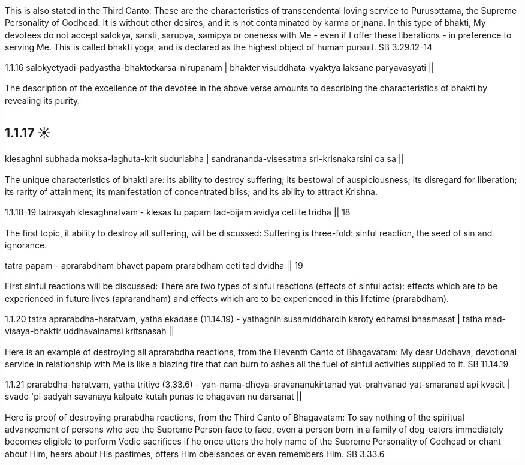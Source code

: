 This is also stated in the Third Canto:
These are the characteristics of transcendental loving service to Purusottama, the Supreme Personality of Godhead. It is without other desires, and it is not contaminated by karma or jnana. In this type of bhakti, My devotees do not accept salokya, sarsti, sarupya, samipya or oneness with Me - even if I offer these liberations - in preference to serving Me. This is called bhakti yoga, and is declared as the highest object of human pursuit. SB 3.29.12-14

1.1.16
salokyetyadi-padyastha-bhaktotkarsa-nirupanam |
bhakter visuddhata-vyaktya laksane paryavasyati ||

The description of the excellence of the devotee in the above verse amounts to describing the characteristics of bhakti by revealing its purity.

## 1.1.17 ☀
klesaghni subhada moksa-laghuta-krit sudurlabha |
sandrananda-visesatma sri-krisnakarsini ca sa ||

The unique characteristics of bhakti are: its ability to destroy suffering; its bestowal of auspiciousness; its disregard for liberation; its rarity of attainment; its manifestation of concentrated bliss; and its ability to attract Krishna.

1.1.18-19
tatrasyah klesaghnatvam - 
klesas tu papam tad-bijam avidya ceti te tridha || 18

The first topic, it ability to destroy all suffering, will be discussed: 
Suffering is three-fold: sinful reaction, the seed of sin and ignorance.

tatra papam - 
aprarabdham bhavet papam prarabdham ceti tad dvidha || 19

First sinful reactions will be discussed:
There are two types of sinful reactions (effects of sinful acts): effects which are to be experienced in future lives (aprarandham) and effects which are to be experienced in this lifetime (prarabdham).

1.1.20
tatra aprarabdha-haratvam, yatha ekadase (11.14.19) - 
yathagnih susamiddharcih karoty edhamsi bhasmasat |
tatha mad-visaya-bhaktir uddhavainamsi kritsnasah ||

Here is an example of destroying all aprarabdha reactions, from the Eleventh Canto of Bhagavatam:
My dear Uddhava, devotional service in relationship with Me is like a blazing fire that can burn to ashes all the fuel of sinful activities supplied to it. SB 11.14.19

1.1.21
prarabdha-haratvam, yatha tritiye (3.33.6) - 
yan-nama-dheya-sravananukirtanad
yat-prahvanad yat-smaranad api kvacit |
svado 'pi sadyah savanaya kalpate
kutah punas te bhagavan nu darsanat ||

Here is proof of destroying prarabdha reactions, from the Third Canto of Bhagavatam:
To say nothing of the spiritual advancement of persons who see the Supreme Person face to face, even a person born in a family of  dog-eaters immediately becomes eligible to perform Vedic sacrifices if he once utters the holy name of the Supreme Personality of Godhead or chant about Him, hears about His pastimes, offers Him obeisances or even remembers Him. SB 3.33.6

